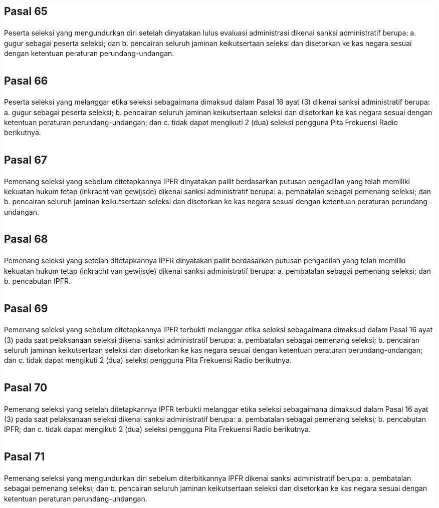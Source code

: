 ## Pasal 65
Peserta seleksi yang mengundurkan diri setelah dinyatakan lulus evaluasi administrasi dikenai sanksi administratif berupa:
a. gugur sebagai peserta seleksi; dan
b. pencairan seluruh jaminan keikutsertaan seleksi dan disetorkan ke kas negara sesuai dengan ketentuan peraturan perundang-undangan.

## Pasal 66
Peserta seleksi yang melanggar etika seleksi sebagaimana dimaksud dalam Pasal 16 ayat (3) dikenai sanksi administratif berupa:
a. gugur sebagai peserta seleksi;
b. pencairan seluruh jaminan keikutsertaan seleksi dan disetorkan ke kas negara sesuai dengan ketentuan peraturan perundang-undangan; dan
c. tidak dapat mengikuti 2 (dua) seleksi pengguna Pita Frekuensi Radio berikutnya.

## Pasal 67
Pemenang seleksi yang sebelum ditetapkannya IPFR dinyatakan pailit berdasarkan putusan pengadilan yang telah memiliki kekuatan hukum tetap (inkracht van gewijsde) dikenai sanksi administratif berupa:
a. pembatalan sebagai pemenang seleksi; dan
b. pencairan seluruh jaminan keikutsertaan seleksi dan disetorkan ke kas negara sesuai dengan ketentuan peraturan perundang-undangan.

## Pasal 68
Pemenang seleksi yang setelah ditetapkannya IPFR dinyatakan pailit berdasarkan putusan pengadilan yang telah memiliki kekuatan hukum tetap (inkracht van gewijsde) dikenai sanksi administratif berupa:
a. pembatalan sebagai pemenang seleksi; dan
b. pencabutan IPFR.

## Pasal 69
Pemenang seleksi yang sebelum ditetapkannya IPFR terbukti melanggar etika seleksi sebagaimana dimaksud dalam Pasal 16 ayat (3) pada saat pelaksanaan seleksi dikenai sanksi administratif berupa:
a. pembatalan sebagai pemenang seleksi;
b. pencairan seluruh jaminan keikutsertaan seleksi dan disetorkan ke kas negara sesuai dengan ketentuan peraturan perundang-undangan; dan
c. tidak dapat mengikuti 2 (dua) seleksi pengguna Pita Frekuensi Radio berikutnya.

## Pasal 70
Pemenang seleksi yang setelah ditetapkannya IPFR terbukti melanggar etika seleksi sebagaimana dimaksud dalam Pasal 16 ayat (3) pada saat pelaksanaan seleksi dikenai sanksi administratif berupa:
a. pembatalan sebagai pemenang seleksi;
b. pencabutan IPFR; dan
c. tidak dapat mengikuti 2 (dua) seleksi pengguna Pita Frekuensi Radio berikutnya.

## Pasal 71
Pemenang seleksi yang mengundurkan diri sebelum diterbitkannya IPFR dikenai sanksi administratif berupa:
a. pembatalan sebagai pemenang seleksi; dan
b. pencairan seluruh jaminan keikutsertaan seleksi dan disetorkan ke kas negara sesuai dengan ketentuan peraturan perundang-undangan.
